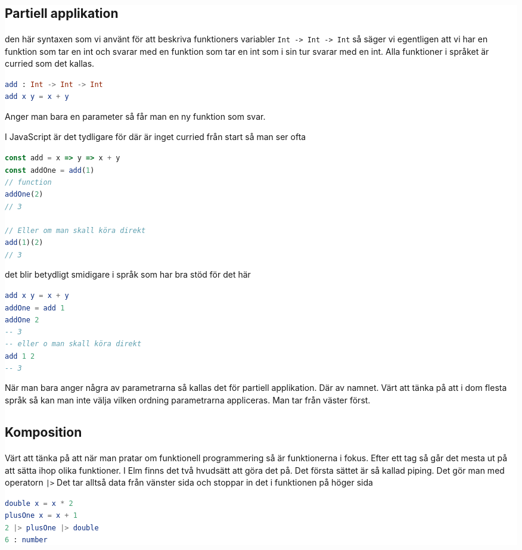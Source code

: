 ## Partiell applikation

den här syntaxen som vi använt för att beskriva funktioners variabler
`Int -> Int -> Int` så säger vi egentligen att vi har en funktion som tar en int och svarar med en funktion som tar en int som i sin tur svarar med en int. Alla funktioner i språket är curried som det kallas. 

```elm
add : Int -> Int -> Int 
add x y = x + y
```
Anger man bara en parameter så får man en ny funktion som svar.

I JavaScript är det tydligare för där är inget curried från start så man ser ofta

```js
const add = x => y => x + y
const addOne = add(1)
// function
addOne(2)
// 3

// Eller om man skall köra direkt
add(1)(2)
// 3
```

det blir betydligt smidigare i språk som har bra stöd för det här

```elm
add x y = x + y
addOne = add 1
addOne 2
-- 3
-- eller o man skall köra direkt
add 1 2 
-- 3
```

När man bara anger några av parametrarna så kallas det för partiell applikation. Där av namnet. Värt att tänka på att i dom flesta språk så kan man inte välja vilken ordning parametrarna appliceras. Man tar från väster först.

## Komposition

Värt att tänka på att när man pratar om funktionell programmering så är funktionerna i fokus. Efter ett tag så går det mesta ut på att sätta ihop olika funktioner. I Elm finns det två hvudsätt att göra det på. Det första sättet är så kallad piping. Det gör man med operatorn
`|>` 
Det tar alltså data från vänster sida och stoppar in det i funktionen på höger sida

```elm
double x = x * 2
plusOne x = x + 1
2 |> plusOne |> double
6 : number
```

